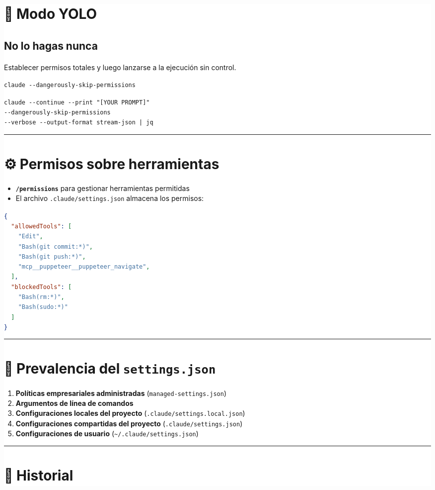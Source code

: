 
# 🚨 Modo YOLO

## No lo hagas nunca

Establecer permisos totales y luego lanzarse a la ejecución sin control.

````
claude --dangerously-skip-permissions
````

````
claude --continue --print "[YOUR PROMPT]" 
--dangerously-skip-permissions 
--verbose --output-format stream-json | jq
````

---

# ⚙️ Permisos sobre herramientas

- **`/permissions`** para gestionar herramientas permitidas
- El archivo `.claude/settings.json` almacena los permisos:

```json
{
  "allowedTools": [
    "Edit",
    "Bash(git commit:*)",
    "Bash(git push:*)",
    "mcp__puppeteer__puppeteer_navigate",
  ],
  "blockedTools": [
    "Bash(rm:*)",
    "Bash(sudo:*)"
  ]
}
```

---

# 🔦 Prevalencia del `settings.json`

1. **Políticas empresariales administradas** (`managed-settings.json`)
2. **Argumentos de línea de comandos**
3. **Configuraciones locales del proyecto** (`.claude/settings.local.json`)
4. **Configuraciones compartidas del proyecto** (`.claude/settings.json`)
5. **Configuraciones de usuario** (`~/.claude/settings.json`)

---

# 📜 Historial
